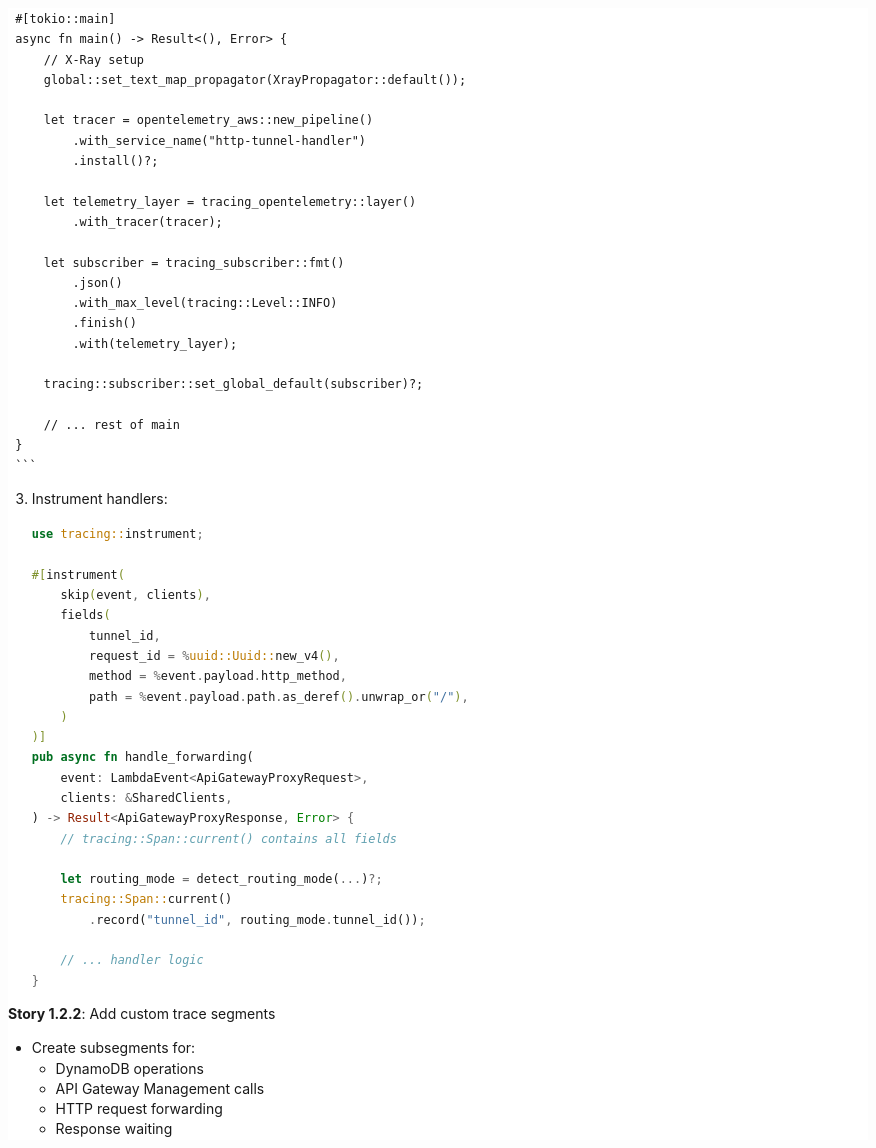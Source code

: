      #[tokio::main]
     async fn main() -> Result<(), Error> {
         // X-Ray setup
         global::set_text_map_propagator(XrayPropagator::default());

         let tracer = opentelemetry_aws::new_pipeline()
             .with_service_name("http-tunnel-handler")
             .install()?;

         let telemetry_layer = tracing_opentelemetry::layer()
             .with_tracer(tracer);

         let subscriber = tracing_subscriber::fmt()
             .json()
             .with_max_level(tracing::Level::INFO)
             .finish()
             .with(telemetry_layer);

         tracing::subscriber::set_global_default(subscriber)?;

         // ... rest of main
     }
     ```

  3. Instrument handlers:
     ```rust
     use tracing::instrument;

     #[instrument(
         skip(event, clients),
         fields(
             tunnel_id,
             request_id = %uuid::Uuid::new_v4(),
             method = %event.payload.http_method,
             path = %event.payload.path.as_deref().unwrap_or("/"),
         )
     )]
     pub async fn handle_forwarding(
         event: LambdaEvent<ApiGatewayProxyRequest>,
         clients: &SharedClients,
     ) -> Result<ApiGatewayProxyResponse, Error> {
         // tracing::Span::current() contains all fields

         let routing_mode = detect_routing_mode(...)?;
         tracing::Span::current()
             .record("tunnel_id", routing_mode.tunnel_id());

         // ... handler logic
     }
     ```

**Story 1.2.2**: Add custom trace segments
- Create subsegments for:
  - DynamoDB operations
  - API Gateway Management calls
  - HTTP request forwarding
  - Response waiting
